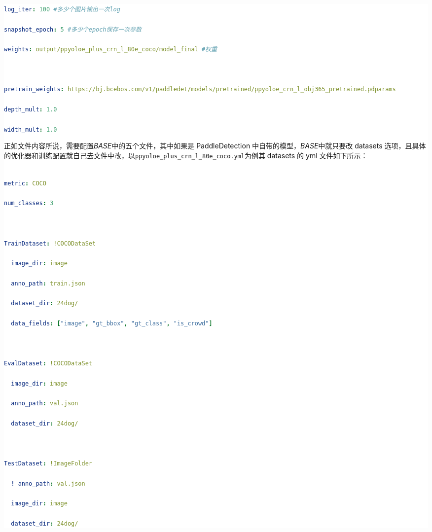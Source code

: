```yml
log_iter: 100 #多少个图片输出一次log

snapshot_epoch: 5 #多少个epoch保存一次参数

weights: output/ppyoloe_plus_crn_l_80e_coco/model_final #权重

  

pretrain_weights: https://bj.bcebos.com/v1/paddledet/models/pretrained/ppyoloe_crn_l_obj365_pretrained.pdparams

depth_mult: 1.0

width_mult: 1.0

```

正如文件内容所说，需要配置*BASE*中的五个文件，其中如果是 PaddleDetection 中自带的模型，*BASE*中就只要改 datasets 选项，且具体的优化器和训练配置就自己去文件中改，以`ppyoloe_plus_crn_l_80e_coco.yml`为例其 datasets 的 yml 文件如下所示：

```yml

metric: COCO

num_classes: 3

  

TrainDataset: !COCODataSet

  image_dir: image

  anno_path: train.json

  dataset_dir: 24dog/

  data_fields: ["image", "gt_bbox", "gt_class", "is_crowd"]

  

EvalDataset: !COCODataSet

  image_dir: image

  anno_path: val.json

  dataset_dir: 24dog/

  

TestDataset: !ImageFolder

  ! anno_path: val.json

  image_dir: image

  dataset_dir: 24dog/

```
